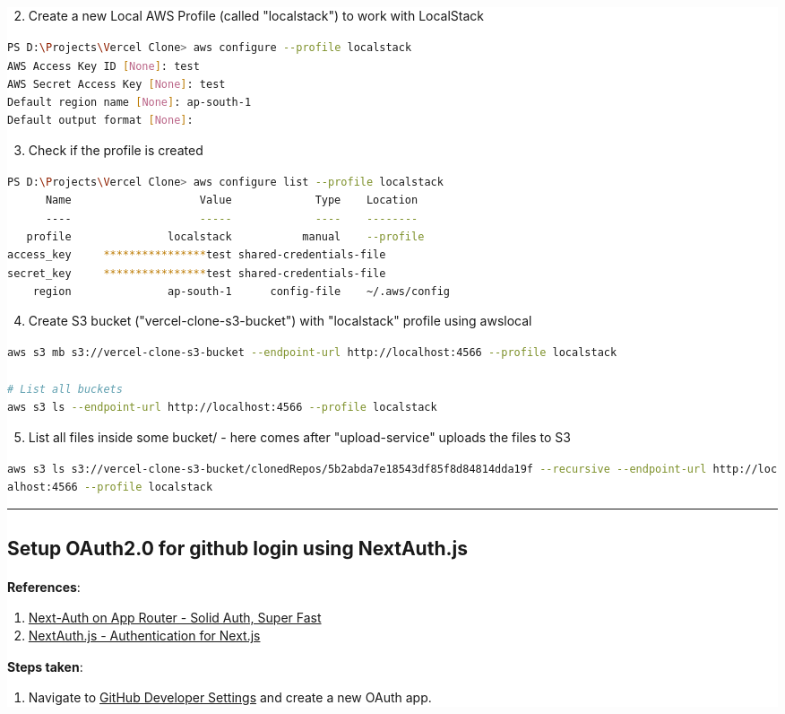 2. Create a new Local AWS Profile (called "localstack") to work with LocalStack

```bash
PS D:\Projects\Vercel Clone> aws configure --profile localstack
AWS Access Key ID [None]: test
AWS Secret Access Key [None]: test
Default region name [None]: ap-south-1
Default output format [None]:
```

3. Check if the profile is created

```bash
PS D:\Projects\Vercel Clone> aws configure list --profile localstack
      Name                    Value             Type    Location
      ----                    -----             ----    --------
   profile               localstack           manual    --profile
access_key     ****************test shared-credentials-file
secret_key     ****************test shared-credentials-file
    region               ap-south-1      config-file    ~/.aws/config
```

4. Create S3 bucket ("vercel-clone-s3-bucket") with "localstack" profile using awslocal

```bash
aws s3 mb s3://vercel-clone-s3-bucket --endpoint-url http://localhost:4566 --profile localstack

# List all buckets
aws s3 ls --endpoint-url http://localhost:4566 --profile localstack
```

5. List all files inside some bucket/<id> - here <id> comes after "upload-service" uploads the files to S3

```bash
aws s3 ls s3://vercel-clone-s3-bucket/clonedRepos/5b2abda7e18543df85f8d84814dda19f --recursive --endpoint-url http://localhost:4566 --profile localstack
```

---

## Setup OAuth2.0 for github login using NextAuth.js

**References**:

1. [Next-Auth on App Router - Solid Auth, Super Fast](https://www.youtube.com/watch?v=md65iBX5Gxg)
2. [NextAuth.js - Authentication for Next.js](https://next-auth.js.org/)

**Steps taken**:

1. Navigate to [GitHub Developer Settings](https://github.com/settings/developers) and create a new OAuth app.
